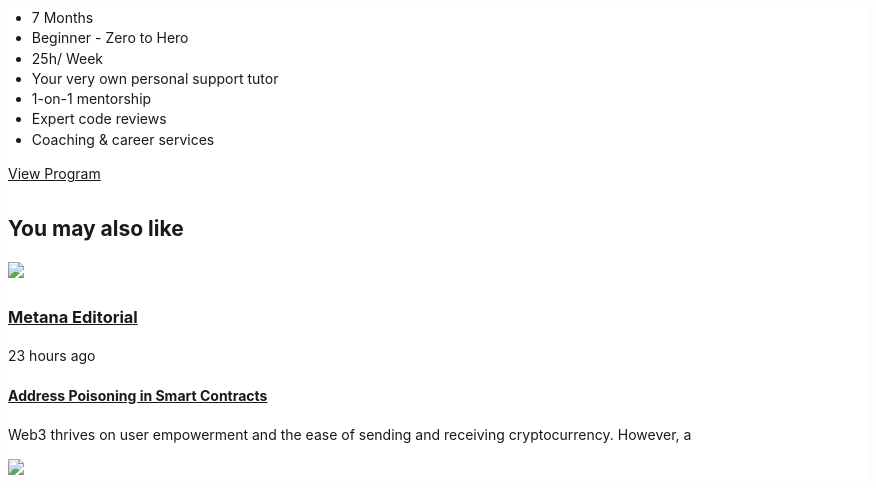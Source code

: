 


* 7 Months
* Beginner - Zero to Hero
* 25h/ Week
* Your very own personal support tutor
* 1-on-1 mentorship
* Expert code reviews
* Coaching & career services






[View Program](/web3-beginner-bootcamp/)













You may also like
-----------------

 






![](https://metana.io/wp-content/uploads/2024/07/ERC-Token-Standards-Your-Simplified-Guide-copy-640x364.jpg)







### [Metana Editorial](https://metana.io/blog/author/editorial/)




23 hours ago

#### [Address Poisoning in Smart Contracts](https://metana.io/blog/address-poisoning-in-smart-contracts/)




Web3 thrives on user empowerment and the ease of sending and receiving cryptocurrency. However, a 


![](https://metana.io/wp-content/uploads/2024/07/ERC-Token-Standards-Your-Simplified-Guide-640x364.jpg)






